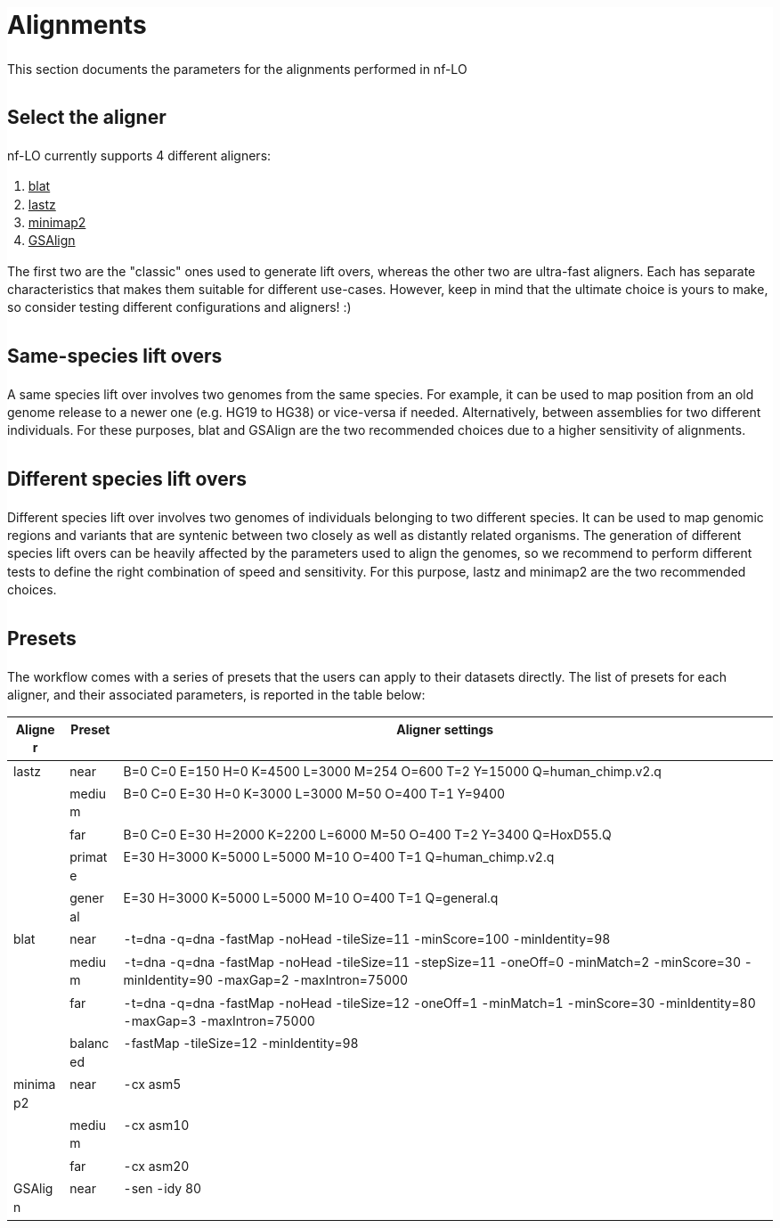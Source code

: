 # Alignments
This section documents the parameters for the alignments performed in nf-LO

## Select the aligner
nf-LO currently supports 4 different aligners:
1. [blat](https://hgdownload.soe.ucsc.edu/admin/exe/linux.x86_64/blat/)
2. [lastz](https://github.com/UCSantaCruzComputationalGenomicsLab/lastz)
3. [minimap2](https://github.com/lh3/minimap2)
4. [GSAlign](https://github.com/hsinnan75/GSAlign)

The first two are the "classic" ones used to generate lift overs, whereas the other two are ultra-fast aligners.
Each has separate characteristics that makes them suitable for different use-cases. 
However, keep in mind that the ultimate choice is yours to make, so consider testing different configurations and aligners! :)

## Same-species lift overs
A same species lift over involves two genomes from the same species. For example, it can be used to map position from an old genome release to a newer one (e.g. HG19 to HG38) or vice-versa if needed. Alternatively, between assemblies for two different individuals.
For these purposes, blat and GSAlign are the two recommended choices due to a higher sensitivity of alignments.

## Different species lift overs
Different species lift over involves two genomes of individuals belonging to two different species. It can be used to map genomic regions and variants that are syntenic between two closely as well as distantly related organisms. The generation of different species lift overs can be heavily affected by the parameters used to align the genomes, so we recommend to perform different tests to define the right combination of speed and sensitivity.
For this purpose, lastz and minimap2 are the two recommended choices.

## Presets
The workflow comes with a series of presets that the users can apply to their datasets directly. The list of presets for each aligner, and their associated parameters, is reported in the table below:


|   Aligner |       Preset      |   Aligner settings    |
|-----------|-------------------|-----------------------|
| lastz     |       near        | B=0 C=0 E=150 H=0 K=4500 L=3000 M=254 O=600 T=2 Y=15000 Q=human_chimp.v2.q |
|           |       medium      | B=0 C=0 E=30 H=0 K=3000 L=3000 M=50 O=400 T=1 Y=9400  |
|           |       far         | B=0 C=0 E=30 H=2000 K=2200 L=6000 M=50 O=400 T=2 Y=3400 Q=HoxD55.Q |
|           |      primate      | E=30 H=3000 K=5000 L=5000 M=10 O=400 T=1 Q=human_chimp.v2.q |
|           |      general      | E=30 H=3000 K=5000 L=5000 M=10 O=400 T=1 Q=general.q |
| blat      |       near        | -t=dna -q=dna -fastMap -noHead -tileSize=11 -minScore=100 -minIdentity=98 |
|           |       medium      | -t=dna -q=dna -fastMap -noHead -tileSize=11 -stepSize=11 -oneOff=0 -minMatch=2 -minScore=30 -minIdentity=90 -maxGap=2 -maxIntron=75000 |
|           |       far         | -t=dna -q=dna -fastMap -noHead -tileSize=12 -oneOff=1 -minMatch=1 -minScore=30 -minIdentity=80 -maxGap=3 -maxIntron=75000 |
|           |       balanced    | -fastMap -tileSize=12 -minIdentity=98 |
| minimap2  |       near        | -cx asm5 |
|           |       medium      | -cx asm10 |
|           |       far         | -cx asm20 |
| GSAlign   |       near        | -sen -idy 80 |